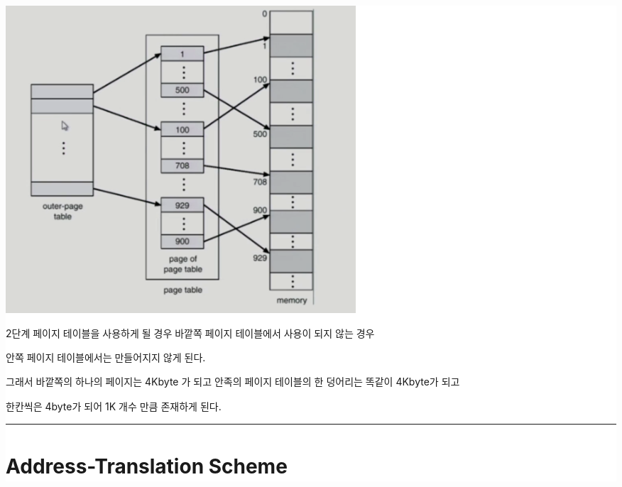 <img src="Noncontiguous_allocation.assets/image-20220912010629014.png" alt="image-20220912010629014" style="zoom:50%;" />



2단계 페이지 테이블을 사용하게 될 경우 바깥쪽 페이지 테이블에서 사용이 되지 않는 경우 

안쪽 페이지 테이블에서는 만들어지지 않게 된다.

그래서 바깥쪽의 하나의 페이지는 4Kbyte 가 되고 안족의 페이지 테이블의 한 덩어리는 똑같이 4Kbyte가 되고

한칸씩은 4byte가 되어 1K 개수 만큼 존재하게 된다.

---



# Address-Translation Scheme
